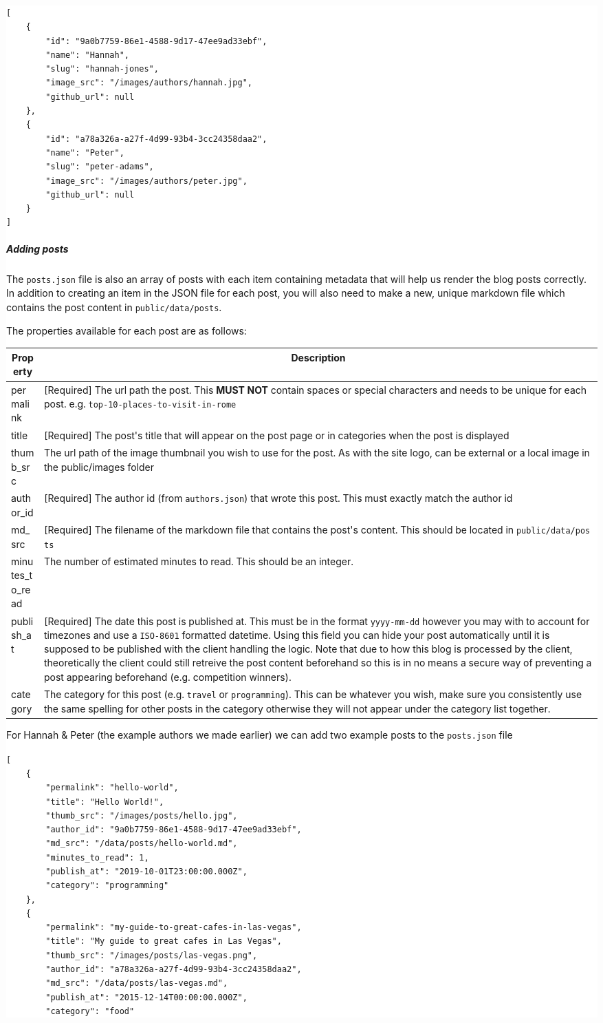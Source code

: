 ```
[
    {
        "id": "9a0b7759-86e1-4588-9d17-47ee9ad33ebf",
        "name": "Hannah",
        "slug": "hannah-jones",
        "image_src": "/images/authors/hannah.jpg",
        "github_url": null
    },
    {
        "id": "a78a326a-a27f-4d99-93b4-3cc24358daa2",
        "name": "Peter",
        "slug": "peter-adams",
        "image_src": "/images/authors/peter.jpg",
        "github_url": null
    }
]
```

##### Adding posts
The `posts.json` file is also an array of posts with each item containing metadata that will help
us render the blog posts correctly. In addition to creating an item in the JSON file for each post, 
you will also need to make a new, unique markdown file which contains the post content in `public/data/posts`.

The properties available for each post are as follows:

| Property      | Description |
| ----------- | ----------- |
| permalink   | [Required] The url path the post. This **MUST NOT** contain spaces or special characters and needs to be unique for each post. e.g. `top-10-places-to-visit-in-rome`        |
| title   | [Required] The post's title that will appear on the post page or in categories when the post is displayed        |
| thumb_src   | The url path of the image thumbnail you wish to use for the post. As with the site logo, can be external or a local image in the public/images folder        |
| author_id   | [Required] The author id (from `authors.json`) that wrote this post. This must exactly match the author id        |
| md_src   | [Required] The filename of the markdown file that contains the post's content. This should be located in `public/data/posts`        |
| minutes_to_read   | The number of estimated minutes to read. This should be an integer.      |
| publish_at   | [Required] The date this post is published at. This must be in the format `yyyy-mm-dd` however you may with to account for timezones and use a `ISO-8601` formatted datetime. Using this field you can hide your post automatically until it is supposed to be published with the client handling the logic. Note that due to how this blog is processed by the client, theoretically the client could still retreive the post content beforehand so this is in no means a secure way of preventing a post appearing beforehand (e.g. competition winners).  |
| category   | The category for this post (e.g. `travel` or `programming`). This can be whatever you wish, make sure you consistently use the same spelling for other posts in the category otherwise they will not appear under the category list together.  |

For Hannah & Peter (the example authors we made earlier) we can add two example posts to the `posts.json` file

```
[
    {
        "permalink": "hello-world",
        "title": "Hello World!",
        "thumb_src": "/images/posts/hello.jpg",
        "author_id": "9a0b7759-86e1-4588-9d17-47ee9ad33ebf",
        "md_src": "/data/posts/hello-world.md",
        "minutes_to_read": 1,
        "publish_at": "2019-10-01T23:00:00.000Z",
        "category": "programming"
    },
    {
        "permalink": "my-guide-to-great-cafes-in-las-vegas",
        "title": "My guide to great cafes in Las Vegas",
        "thumb_src": "/images/posts/las-vegas.png",
        "author_id": "a78a326a-a27f-4d99-93b4-3cc24358daa2",
        "md_src": "/data/posts/las-vegas.md",
        "publish_at": "2015-12-14T00:00:00.000Z",
        "category": "food"
```
